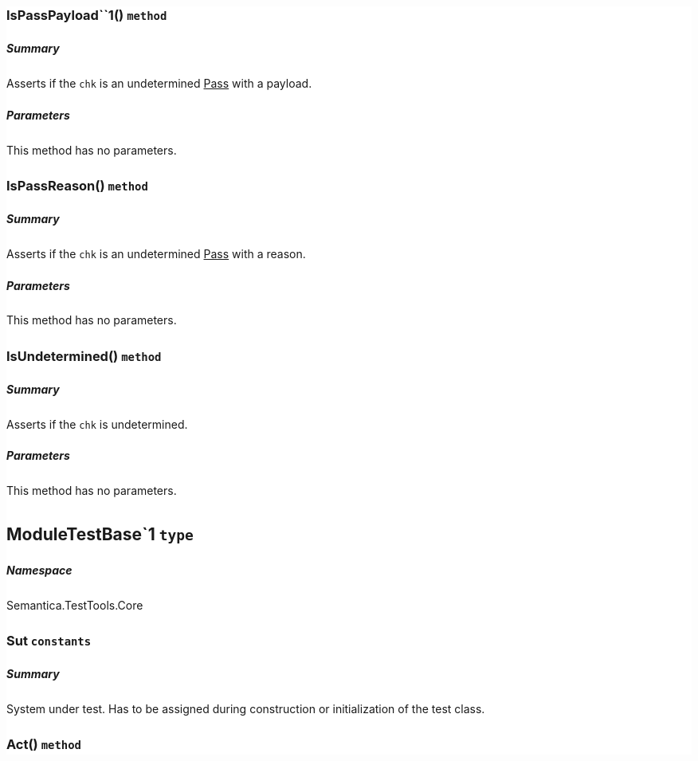 <a name='M-Semantica-TestTools-Core-Assertions-ChkAssertExtensions-IsPassPayload``1-Microsoft-VisualStudio-TestTools-UnitTesting-Assert,Semantica-Checks-Chk{``0},System-String-'></a>
### IsPassPayload\`\`1() `method`

##### Summary

Asserts if the `chk` is an undetermined [Pass](#P-Semantica-Checks-Chk-Pass 'Semantica.Checks.Chk.Pass') with a payload.

##### Parameters

This method has no parameters.

<a name='M-Semantica-TestTools-Core-Assertions-ChkAssertExtensions-IsPassReason-Microsoft-VisualStudio-TestTools-UnitTesting-Assert,Semantica-Checks-IChk,System-String-'></a>
### IsPassReason() `method`

##### Summary

Asserts if the `chk` is an undetermined [Pass](#P-Semantica-Checks-Chk-Pass 'Semantica.Checks.Chk.Pass') with a reason.

##### Parameters

This method has no parameters.

<a name='M-Semantica-TestTools-Core-Assertions-ChkAssertExtensions-IsUndetermined-Microsoft-VisualStudio-TestTools-UnitTesting-Assert,Semantica-Checks-IChk,System-String-'></a>
### IsUndetermined() `method`

##### Summary

Asserts if the `chk` is undetermined.

##### Parameters

This method has no parameters.

<a name='T-Semantica-TestTools-Core-ModuleTestBase`1'></a>
## ModuleTestBase\`1 `type`

##### Namespace

Semantica.TestTools.Core

<a name='F-Semantica-TestTools-Core-ModuleTestBase`1-Sut'></a>
### Sut `constants`

##### Summary

System under test. Has to be assigned during construction or initialization of the test class.

<a name='M-Semantica-TestTools-Core-ModuleTestBase`1-Act-System-Boolean-'></a>
### Act() `method`
